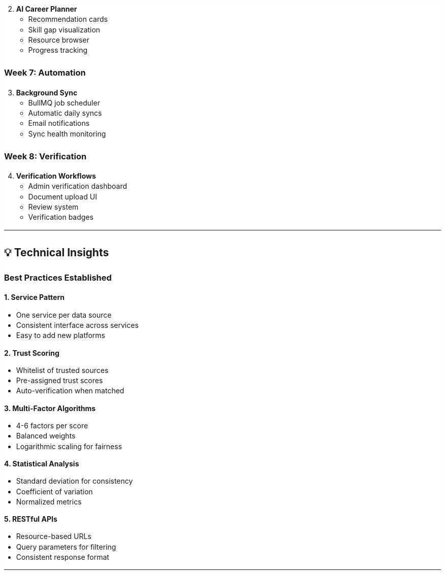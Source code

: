 2. **AI Career Planner**
   - Recommendation cards
   - Skill gap visualization
   - Resource browser
   - Progress tracking

### Week 7: Automation
3. **Background Sync**
   - BullMQ job scheduler
   - Automatic daily syncs
   - Email notifications
   - Sync health monitoring

### Week 8: Verification
4. **Verification Workflows**
   - Admin verification dashboard
   - Document upload UI
   - Review system
   - Verification badges

---

## 💡 Technical Insights

### Best Practices Established

**1. Service Pattern**
- One service per data source
- Consistent interface across services
- Easy to add new platforms

**2. Trust Scoring**
- Whitelist of trusted sources
- Pre-assigned trust scores
- Auto-verification when matched

**3. Multi-Factor Algorithms**
- 4-6 factors per score
- Balanced weights
- Logarithmic scaling for fairness

**4. Statistical Analysis**
- Standard deviation for consistency
- Coefficient of variation
- Normalized metrics

**5. RESTful APIs**
- Resource-based URLs
- Query parameters for filtering
- Consistent response format

---
